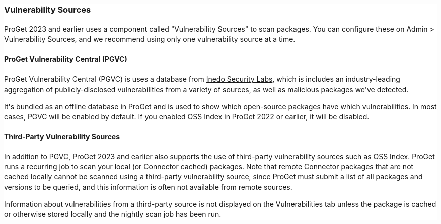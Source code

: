 ### Vulnerability Sources
ProGet 2023 and earlier uses a component called "Vulnerability Sources" to scan packages. You can configure these on Admin > Vulnerability Sources, and we recommend using only one vulnerability source at a time.

#### ProGet Vulnerability Central (PGVC)
ProGet Vulnerability Central (PGVC) is uses a database from [Inedo Security Labs](https://security.inedo.com/), which is  includes an industry-leading aggregation of publicly-disclosed vulnerabilities from a variety of sources, as well as malicious packages we've detected.

It's bundled as an offline database in ProGet and is used to show which open-source packages have which vulnerabilities. In most cases, PGVC will be enabled by default. If you enabled OSS Index in ProGet 2022 or earlier, it will be disabled.

#### Third-Party Vulnerability Sources
In addition to PGVC, ProGet 2023 and earlier also supports the use of [third-party vulnerability sources such as OSS Index](/docs/proget/installation/proget-old-versions-migration/proget-compliance-ossindex). ProGet runs a recurring job to scan your local (or Connector cached) packages. Note that remote Connector packages that are not cached locally cannot be scanned using a third-party vulnerability source, since ProGet must submit a list of all packages and versions to be queried, and this information is often not available from remote sources.

Information about vulnerabilities from a third-party source is not displayed on the Vulnerabilities tab unless the package is cached or otherwise stored locally and the nightly scan job has been run.
